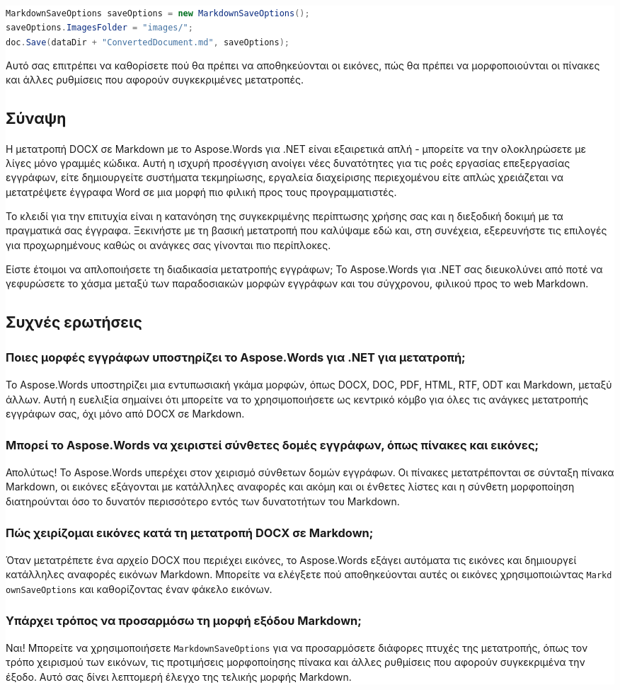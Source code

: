 ```csharp
MarkdownSaveOptions saveOptions = new MarkdownSaveOptions();
saveOptions.ImagesFolder = "images/";
doc.Save(dataDir + "ConvertedDocument.md", saveOptions);
```

Αυτό σας επιτρέπει να καθορίσετε πού θα πρέπει να αποθηκεύονται οι εικόνες, πώς θα πρέπει να μορφοποιούνται οι πίνακες και άλλες ρυθμίσεις που αφορούν συγκεκριμένες μετατροπές.

## Σύναψη

Η μετατροπή DOCX σε Markdown με το Aspose.Words για .NET είναι εξαιρετικά απλή - μπορείτε να την ολοκληρώσετε με λίγες μόνο γραμμές κώδικα. Αυτή η ισχυρή προσέγγιση ανοίγει νέες δυνατότητες για τις ροές εργασίας επεξεργασίας εγγράφων, είτε δημιουργείτε συστήματα τεκμηρίωσης, εργαλεία διαχείρισης περιεχομένου είτε απλώς χρειάζεται να μετατρέψετε έγγραφα Word σε μια μορφή πιο φιλική προς τους προγραμματιστές.

Το κλειδί για την επιτυχία είναι η κατανόηση της συγκεκριμένης περίπτωσης χρήσης σας και η διεξοδική δοκιμή με τα πραγματικά σας έγγραφα. Ξεκινήστε με τη βασική μετατροπή που καλύψαμε εδώ και, στη συνέχεια, εξερευνήστε τις επιλογές για προχωρημένους καθώς οι ανάγκες σας γίνονται πιο περίπλοκες.

Είστε έτοιμοι να απλοποιήσετε τη διαδικασία μετατροπής εγγράφων; Το Aspose.Words για .NET σας διευκολύνει από ποτέ να γεφυρώσετε το χάσμα μεταξύ των παραδοσιακών μορφών εγγράφων και του σύγχρονου, φιλικού προς το web Markdown.

## Συχνές ερωτήσεις

### Ποιες μορφές εγγράφων υποστηρίζει το Aspose.Words για .NET για μετατροπή;

Το Aspose.Words υποστηρίζει μια εντυπωσιακή γκάμα μορφών, όπως DOCX, DOC, PDF, HTML, RTF, ODT και Markdown, μεταξύ άλλων. Αυτή η ευελιξία σημαίνει ότι μπορείτε να το χρησιμοποιήσετε ως κεντρικό κόμβο για όλες τις ανάγκες μετατροπής εγγράφων σας, όχι μόνο από DOCX σε Markdown.

### Μπορεί το Aspose.Words να χειριστεί σύνθετες δομές εγγράφων, όπως πίνακες και εικόνες;

Απολύτως! Το Aspose.Words υπερέχει στον χειρισμό σύνθετων δομών εγγράφων. Οι πίνακες μετατρέπονται σε σύνταξη πίνακα Markdown, οι εικόνες εξάγονται με κατάλληλες αναφορές και ακόμη και οι ένθετες λίστες και η σύνθετη μορφοποίηση διατηρούνται όσο το δυνατόν περισσότερο εντός των δυνατοτήτων του Markdown.

### Πώς χειρίζομαι εικόνες κατά τη μετατροπή DOCX σε Markdown;

Όταν μετατρέπετε ένα αρχείο DOCX που περιέχει εικόνες, το Aspose.Words εξάγει αυτόματα τις εικόνες και δημιουργεί κατάλληλες αναφορές εικόνων Markdown. Μπορείτε να ελέγξετε πού αποθηκεύονται αυτές οι εικόνες χρησιμοποιώντας `MarkdownSaveOptions` και καθορίζοντας έναν φάκελο εικόνων.

### Υπάρχει τρόπος να προσαρμόσω τη μορφή εξόδου Markdown;

Ναι! Μπορείτε να χρησιμοποιήσετε `MarkdownSaveOptions` για να προσαρμόσετε διάφορες πτυχές της μετατροπής, όπως τον τρόπο χειρισμού των εικόνων, τις προτιμήσεις μορφοποίησης πίνακα και άλλες ρυθμίσεις που αφορούν συγκεκριμένα την έξοδο. Αυτό σας δίνει λεπτομερή έλεγχο της τελικής μορφής Markdown.
